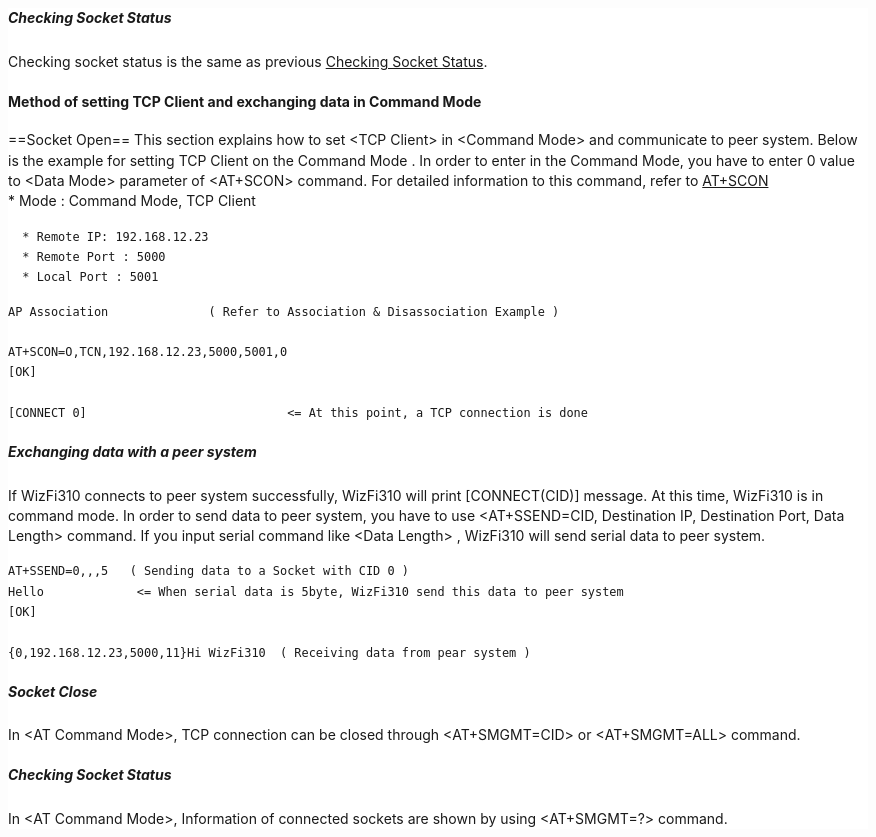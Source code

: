##### Checking Socket Status

Checking socket status is the same as previous [Checking Socket
Status](/products/wizfi310/wizfi310pg/examples-data_communication#Checking%20Socket%20Status).  
  

#### Method of setting TCP Client and exchanging data in Command Mode

  
\==Socket Open== This section explains how to set \<TCP Client\> in
\<Command Mode\> and communicate to peer system. Below is the example
for setting TCP Client on the Command Mode . In order to enter in the
Command Mode, you have to enter 0 value to \<Data Mode\> parameter of
\<AT+SCON\> command. For detailed information to this command, refer to
[AT+SCON](/products/wizfi310/wizfi310pg/at_command_set-network_commands#AT+SCON)  
\* Mode : Command Mode, TCP Client

``` 
  * Remote IP: 192.168.12.23
  * Remote Port : 5000
  * Local Port : 5001
```

``` 
AP Association              ( Refer to Association & Disassociation Example )

AT+SCON=O,TCN,192.168.12.23,5000,5001,0
[OK]

[CONNECT 0]                            <= At this point, a TCP connection is done 
```
##### Exchanging data with a peer system

If WizFi310 connects to peer system successfully, WizFi310 will print
\[CONNECT(CID)\] message. At this time, WizFi310 is in command mode. In
order to send data to peer system, you have to use \<AT+SSEND=CID,
Destination IP, Destination Port, Data Length\> command. If you input
serial command like \<Data Length\> , WizFi310 will send serial data to
peer system.

    AT+SSEND=0,,,5   ( Sending data to a Socket with CID 0 )
    Hello             <= When serial data is 5byte, WizFi310 send this data to peer system
    [OK]
    
    {0,192.168.12.23,5000,11}Hi WizFi310  ( Receiving data from pear system )

##### Socket Close

In \<AT Command Mode\>, TCP connection can be closed through
\<AT+SMGMT=CID\> or \<AT+SMGMT=ALL\> command.

##### Checking Socket Status

In \<AT Command Mode\>, Information of connected sockets are shown by
using \<AT+SMGMT=?\> command.
